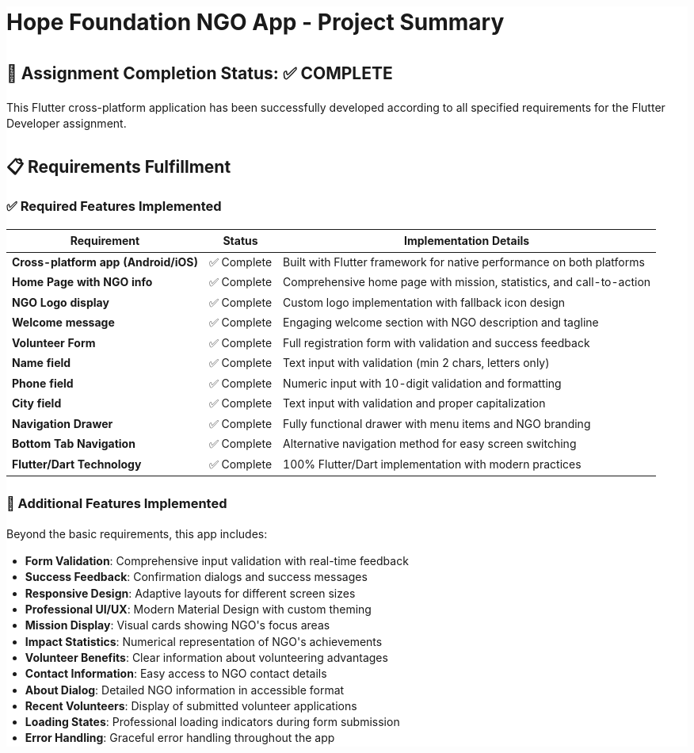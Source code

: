 # Hope Foundation NGO App - Project Summary

## 🎯 Assignment Completion Status: ✅ COMPLETE

This Flutter cross-platform application has been successfully developed according to all specified requirements for the Flutter Developer assignment.

## 📋 Requirements Fulfillment

### ✅ Required Features Implemented

| Requirement | Status | Implementation Details |
|-------------|--------|----------------------|
| **Cross-platform app (Android/iOS)** | ✅ Complete | Built with Flutter framework for native performance on both platforms |
| **Home Page with NGO info** | ✅ Complete | Comprehensive home page with mission, statistics, and call-to-action |
| **NGO Logo display** | ✅ Complete | Custom logo implementation with fallback icon design |
| **Welcome message** | ✅ Complete | Engaging welcome section with NGO description and tagline |
| **Volunteer Form** | ✅ Complete | Full registration form with validation and success feedback |
| **Name field** | ✅ Complete | Text input with validation (min 2 chars, letters only) |
| **Phone field** | ✅ Complete | Numeric input with 10-digit validation and formatting |
| **City field** | ✅ Complete | Text input with validation and proper capitalization |
| **Navigation Drawer** | ✅ Complete | Fully functional drawer with menu items and NGO branding |
| **Bottom Tab Navigation** | ✅ Complete | Alternative navigation method for easy screen switching |
| **Flutter/Dart Technology** | ✅ Complete | 100% Flutter/Dart implementation with modern practices |

### 🌟 Additional Features Implemented

Beyond the basic requirements, this app includes:

- **Form Validation**: Comprehensive input validation with real-time feedback
- **Success Feedback**: Confirmation dialogs and success messages
- **Responsive Design**: Adaptive layouts for different screen sizes
- **Professional UI/UX**: Modern Material Design with custom theming
- **Mission Display**: Visual cards showing NGO's focus areas
- **Impact Statistics**: Numerical representation of NGO's achievements
- **Volunteer Benefits**: Clear information about volunteering advantages
- **Contact Information**: Easy access to NGO contact details
- **About Dialog**: Detailed NGO information in accessible format
- **Recent Volunteers**: Display of submitted volunteer applications
- **Loading States**: Professional loading indicators during form submission
- **Error Handling**: Graceful error handling throughout the app
